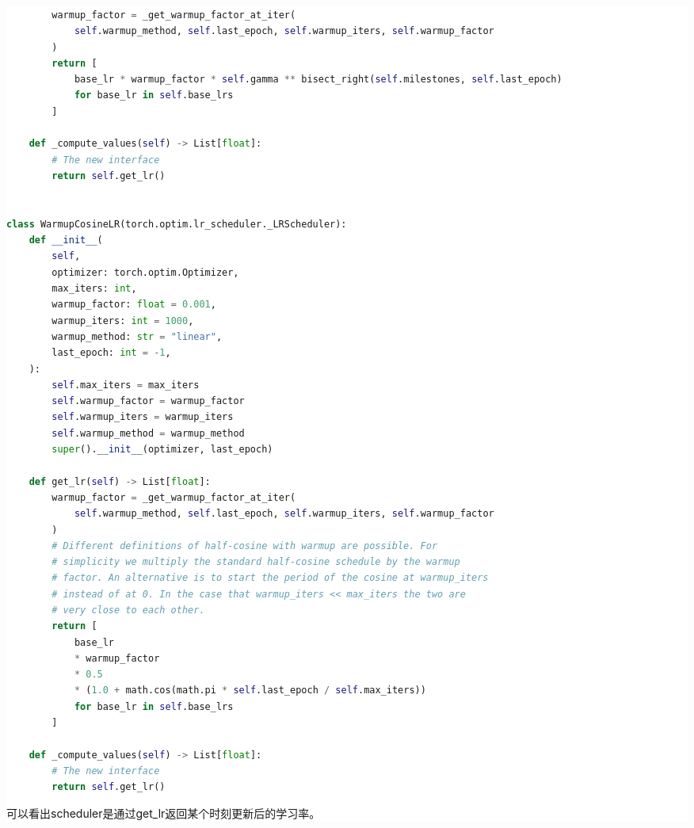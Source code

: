 ```python
        warmup_factor = _get_warmup_factor_at_iter(
            self.warmup_method, self.last_epoch, self.warmup_iters, self.warmup_factor
        )
        return [
            base_lr * warmup_factor * self.gamma ** bisect_right(self.milestones, self.last_epoch)
            for base_lr in self.base_lrs
        ]

    def _compute_values(self) -> List[float]:
        # The new interface
        return self.get_lr()


class WarmupCosineLR(torch.optim.lr_scheduler._LRScheduler):
    def __init__(
        self,
        optimizer: torch.optim.Optimizer,
        max_iters: int,
        warmup_factor: float = 0.001,
        warmup_iters: int = 1000,
        warmup_method: str = "linear",
        last_epoch: int = -1,
    ):
        self.max_iters = max_iters
        self.warmup_factor = warmup_factor
        self.warmup_iters = warmup_iters
        self.warmup_method = warmup_method
        super().__init__(optimizer, last_epoch)

    def get_lr(self) -> List[float]:
        warmup_factor = _get_warmup_factor_at_iter(
            self.warmup_method, self.last_epoch, self.warmup_iters, self.warmup_factor
        )
        # Different definitions of half-cosine with warmup are possible. For
        # simplicity we multiply the standard half-cosine schedule by the warmup
        # factor. An alternative is to start the period of the cosine at warmup_iters
        # instead of at 0. In the case that warmup_iters << max_iters the two are
        # very close to each other.
        return [
            base_lr
            * warmup_factor
            * 0.5
            * (1.0 + math.cos(math.pi * self.last_epoch / self.max_iters))
            for base_lr in self.base_lrs
        ]

    def _compute_values(self) -> List[float]:
        # The new interface
        return self.get_lr()

```
可以看出scheduler是通过get_lr返回某个时刻更新后的学习率。

